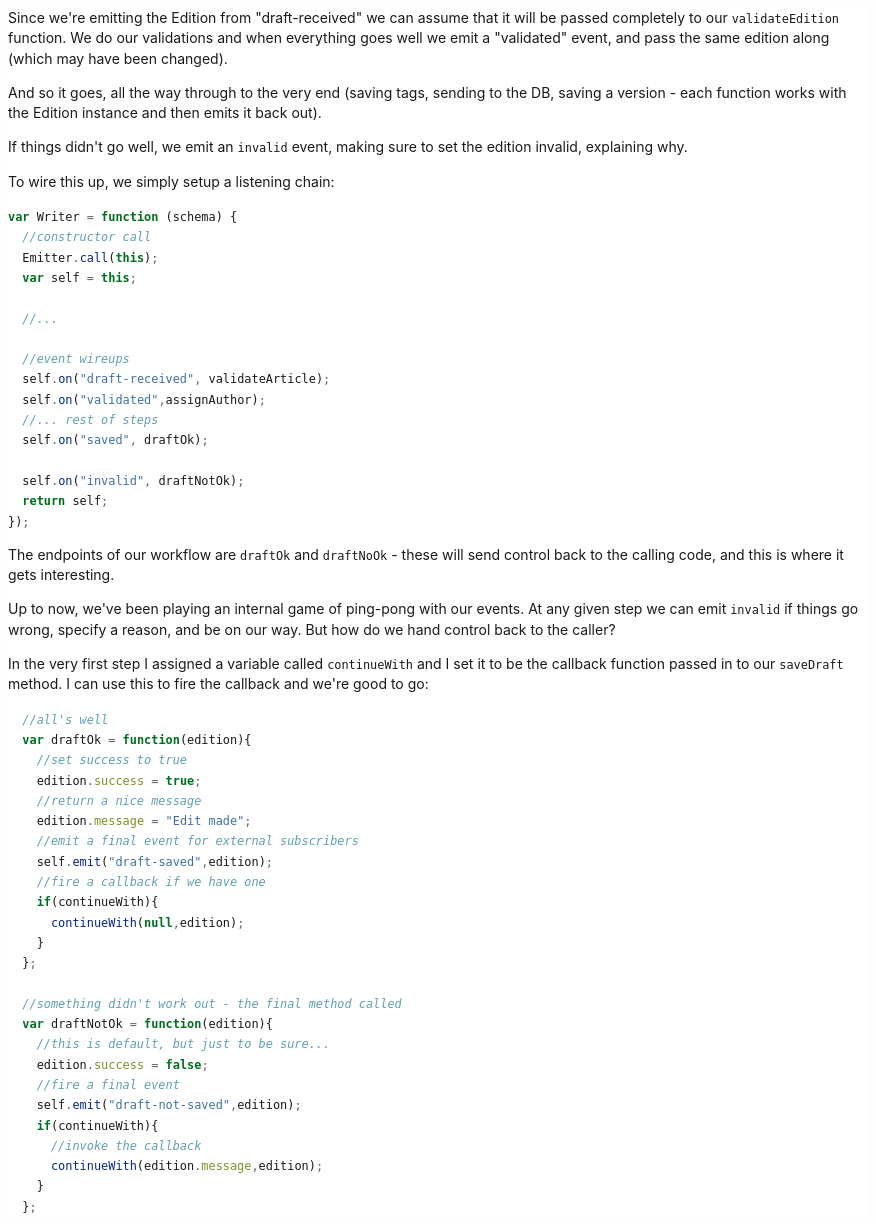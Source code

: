 Since we're emitting the Edition from "draft-received" we can assume that it will be passed completely to our `validateEdition` function. We do our validations and when everything goes well we emit a "validated" event, and pass the same edition along (which may have been changed).

And so it goes, all the way through to the very end (saving tags, sending to the DB, saving a version - each function works with the Edition instance and then emits it back out).

If things didn't go well, we emit an `invalid` event, making sure to set the edition invalid, explaining why.

To wire this up, we simply setup a listening chain:

```javascript
var Writer = function (schema) {
  //constructor call
  Emitter.call(this);
  var self = this;
 
  //...
  
  //event wireups
  self.on("draft-received", validateArticle);
  self.on("validated",assignAuthor);
  //... rest of steps
  self.on("saved", draftOk);
  
  self.on("invalid", draftNotOk);  
  return self;
});
```

The endpoints of our workflow are `draftOk` and `draftNoOk` - these will send control back to the calling code, and this is where it gets interesting.

Up to now, we've been playing an internal game of ping-pong with our events. At any given step we can emit `invalid` if things go wrong, specify a reason, and be on our way. But how do we hand control back to the caller?

In the very first step I assigned a variable called `continueWith` and I set it to be the callback function passed in to our `saveDraft` method. I can use this to fire the callback and we're good to go:

```javascript
  //all's well
  var draftOk = function(edition){
    //set success to true
    edition.success = true;
    //return a nice message
    edition.message = "Edit made";
    //emit a final event for external subscribers
    self.emit("draft-saved",edition);
    //fire a callback if we have one
    if(continueWith){
      continueWith(null,edition);
    }
  };

  //something didn't work out - the final method called
  var draftNotOk = function(edition){
    //this is default, but just to be sure...
    edition.success = false;
    //fire a final event
    self.emit("draft-not-saved",edition);
    if(continueWith){
      //invoke the callback
      continueWith(edition.message,edition);
    }
  };
```